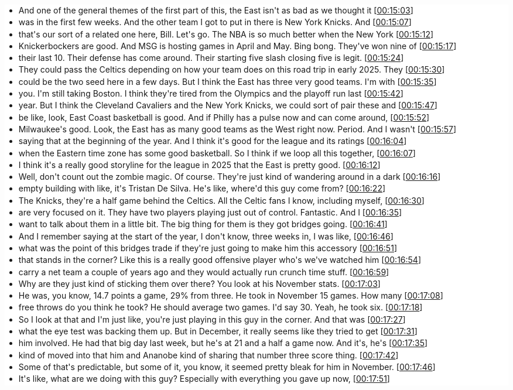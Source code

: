 *  And one of the general themes of the first part of this, the East isn't as bad as we thought it [[00:15:03](https://www.youtube.com/watch?v=PaMLl7CIKAg&t=903.52s)]
*  was in the first few weeks. And the other team I got to put in there is New York Knicks. And [[00:15:07](https://www.youtube.com/watch?v=PaMLl7CIKAg&t=907.52s)]
*  that's our sort of a related one here, Bill. Let's go. The NBA is so much better when the New York [[00:15:12](https://www.youtube.com/watch?v=PaMLl7CIKAg&t=912.24s)]
*  Knickerbockers are good. And MSG is hosting games in April and May. Bing bong. They've won nine of [[00:15:17](https://www.youtube.com/watch?v=PaMLl7CIKAg&t=917.28s)]
*  their last 10. Their defense has come around. Their starting five slash closing five is legit. [[00:15:24](https://www.youtube.com/watch?v=PaMLl7CIKAg&t=924.24s)]
*  They could pass the Celtics depending on how your team does on this road trip in early 2025. They [[00:15:30](https://www.youtube.com/watch?v=PaMLl7CIKAg&t=930.56s)]
*  could be the two seed here in a few days. But I think the East has three very good teams. I'm with [[00:15:35](https://www.youtube.com/watch?v=PaMLl7CIKAg&t=935.76s)]
*  you. I'm still taking Boston. I think they're tired from the Olympics and the playoff run last [[00:15:42](https://www.youtube.com/watch?v=PaMLl7CIKAg&t=942.9599999999999s)]
*  year. But I think the Cleveland Cavaliers and the New York Knicks, we could sort of pair these and [[00:15:47](https://www.youtube.com/watch?v=PaMLl7CIKAg&t=947.4399999999999s)]
*  be like, look, East Coast basketball is good. And if Philly has a pulse now and can come around, [[00:15:52](https://www.youtube.com/watch?v=PaMLl7CIKAg&t=952.7199999999999s)]
*  Milwaukee's good. Look, the East has as many good teams as the West right now. Period. And I wasn't [[00:15:57](https://www.youtube.com/watch?v=PaMLl7CIKAg&t=957.68s)]
*  saying that at the beginning of the year. And I think it's good for the league and its ratings [[00:16:04](https://www.youtube.com/watch?v=PaMLl7CIKAg&t=964.0799999999999s)]
*  when the Eastern time zone has some good basketball. So I think if we loop all this together, [[00:16:07](https://www.youtube.com/watch?v=PaMLl7CIKAg&t=967.04s)]
*  I think it's a really good storyline for the league in 2025 that the East is pretty good. [[00:16:12](https://www.youtube.com/watch?v=PaMLl7CIKAg&t=972.4s)]
*  Well, don't count out the zombie magic. Of course. They're just kind of wandering around in a dark [[00:16:16](https://www.youtube.com/watch?v=PaMLl7CIKAg&t=976.88s)]
*  empty building with like, it's Tristan De Silva. He's like, where'd this guy come from? [[00:16:22](https://www.youtube.com/watch?v=PaMLl7CIKAg&t=982.24s)]
*  The Knicks, they're a half game behind the Celtics. All the Celtic fans I know, including myself, [[00:16:30](https://www.youtube.com/watch?v=PaMLl7CIKAg&t=990.4s)]
*  are very focused on it. They have two players playing just out of control. Fantastic. And I [[00:16:35](https://www.youtube.com/watch?v=PaMLl7CIKAg&t=995.6s)]
*  want to talk about them in a little bit. The big thing for them is they got bridges going. [[00:16:41](https://www.youtube.com/watch?v=PaMLl7CIKAg&t=1001.36s)]
*  And I remember saying at the start of the year, I don't know, three weeks in, I was like, [[00:16:46](https://www.youtube.com/watch?v=PaMLl7CIKAg&t=1006.32s)]
*  what was the point of this bridges trade if they're just going to make him this accessory [[00:16:51](https://www.youtube.com/watch?v=PaMLl7CIKAg&t=1011.04s)]
*  that stands in the corner? Like this is a really good offensive player who's we've watched him [[00:16:54](https://www.youtube.com/watch?v=PaMLl7CIKAg&t=1014.7199999999999s)]
*  carry a net team a couple of years ago and they would actually run crunch time stuff. [[00:16:59](https://www.youtube.com/watch?v=PaMLl7CIKAg&t=1019.92s)]
*  Why are they just kind of sticking them over there? You look at his November stats. [[00:17:03](https://www.youtube.com/watch?v=PaMLl7CIKAg&t=1023.68s)]
*  He was, you know, 14.7 points a game, 29% from three. He took in November 15 games. How many [[00:17:08](https://www.youtube.com/watch?v=PaMLl7CIKAg&t=1028.6399999999999s)]
*  free throws do you think he took? He should average two games. I'd say 30. Yeah, he took six. [[00:17:18](https://www.youtube.com/watch?v=PaMLl7CIKAg&t=1038.88s)]
*  So I look at that and I'm just like, you're just playing in this guy in the corner. And that was [[00:17:27](https://www.youtube.com/watch?v=PaMLl7CIKAg&t=1047.3600000000001s)]
*  what the eye test was backing them up. But in December, it really seems like they tried to get [[00:17:31](https://www.youtube.com/watch?v=PaMLl7CIKAg&t=1051.44s)]
*  him involved. He had that big day last week, but he's at 21 and a half a game now. And it's, he's [[00:17:35](https://www.youtube.com/watch?v=PaMLl7CIKAg&t=1055.8400000000001s)]
*  kind of moved into that him and Ananobe kind of sharing that number three score thing. [[00:17:42](https://www.youtube.com/watch?v=PaMLl7CIKAg&t=1062.4s)]
*  Some of that's predictable, but some of it, you know, it seemed pretty bleak for him in November. [[00:17:46](https://www.youtube.com/watch?v=PaMLl7CIKAg&t=1066.88s)]
*  It's like, what are we doing with this guy? Especially with everything you gave up now, [[00:17:51](https://www.youtube.com/watch?v=PaMLl7CIKAg&t=1071.0400000000002s)]
